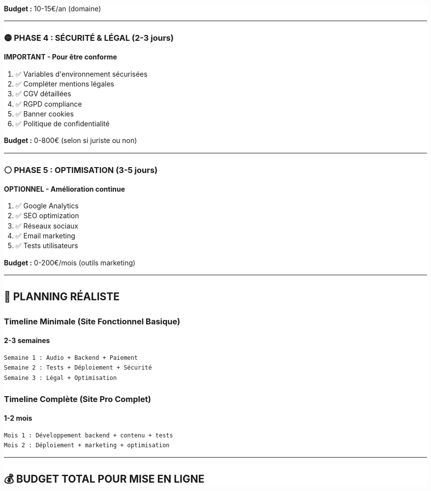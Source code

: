 **Budget :** 10-15€/an (domaine)

---

### 🟡 PHASE 4 : SÉCURITÉ & LÉGAL (2-3 jours)
**IMPORTANT - Pour être conforme**

1. ✅ Variables d'environnement sécurisées
2. ✅ Compléter mentions légales
3. ✅ CGV détaillées
4. ✅ RGPD compliance
5. ✅ Banner cookies
6. ✅ Politique de confidentialité

**Budget :** 0-800€ (selon si juriste ou non)

---

### ⚪ PHASE 5 : OPTIMISATION (3-5 jours)
**OPTIONNEL - Amélioration continue**

1. ✅ Google Analytics
2. ✅ SEO optimization
3. ✅ Réseaux sociaux
4. ✅ Email marketing
5. ✅ Tests utilisateurs

**Budget :** 0-200€/mois (outils marketing)

---

## 📅 PLANNING RÉALISTE

### Timeline Minimale (Site Fonctionnel Basique)
**2-3 semaines**

```
Semaine 1 : Audio + Backend + Paiement
Semaine 2 : Tests + Déploiement + Sécurité
Semaine 3 : Légal + Optimisation
```

### Timeline Complète (Site Pro Complet)
**1-2 mois**

```
Mois 1 : Développement backend + contenu + tests
Mois 2 : Déploiement + marketing + optimisation
```

---

## 💰 BUDGET TOTAL POUR MISE EN LIGNE
